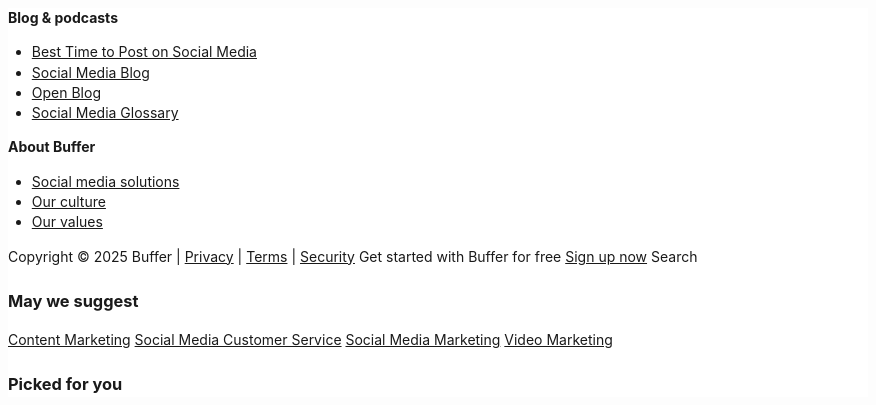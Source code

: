 
**Blog & podcasts**
  * [Best Time to Post on Social Media](https://buffer.com/library/best-time-to-post-on-social-media)
  * [Social Media Blog](https://buffer.com/resources/)
  * [Open Blog](https://buffer.com/resources/open/)
  * [Social Media Glossary](https://buffer.com/social-media-terms)


**About Buffer**
  * [Social media solutions](https://buffer.com)
  * [Our culture](https://buffer.com/about)
  * [Our values](https://buffer.com/resources/buffer-values/)


[ ](https://instagram.com/buffer) [](https://www.facebook.com/bufferapp) [](https://twitter.com/buffer) [](https://www.linkedin.com/company/bufferapp) [ ](https://www.pinterest.com/bufferapp/)
Copyright © 2025 Buffer | [Privacy](https://buffer.com/legal#privacy-policy) | [Terms](https://buffer.com/legal#terms) | [Security](https://buffer.com/legal#security)
Get started with Buffer for free 
[Sign up now](https://login.buffer.com/signup?product=buffer&plan=free&cycle=year&cta=bufferBlogLibrary-footer-signup-1)
Search
### May we suggest
[Content Marketing](https://buffer.com/library/category/content-marketing/) [Social Media Customer Service](https://buffer.com/library/category/social-media-customer-service/) [Social Media Marketing](https://buffer.com/library/category/social-media-marketing/) [Video Marketing](https://buffer.com/library/category/video-marketing/)
### Picked for you

